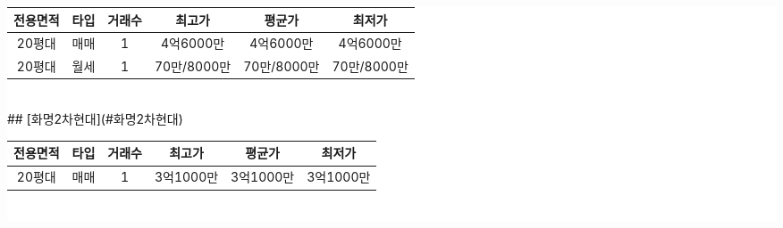 |전용면적|타입|거래수|최고가|평균가|최저가|
|:---:|:---:|:---:|:---:|:---:|:---:|
|20평대|<span class="deal-type-1">매매</span>|1|4억6000만|4억6000만|4억6000만|
|20평대|<span class="deal-type-3">월세</span>|1|70만/8000만|70만/8000만|70만/8000만|

<br/>
## [화명2차현대](#화명2차현대)

|전용면적|타입|거래수|최고가|평균가|최저가|
|:---:|:---:|:---:|:---:|:---:|:---:|
|20평대|<span class="deal-type-1">매매</span>|1|3억1000만|3억1000만|3억1000만|

<br/>



